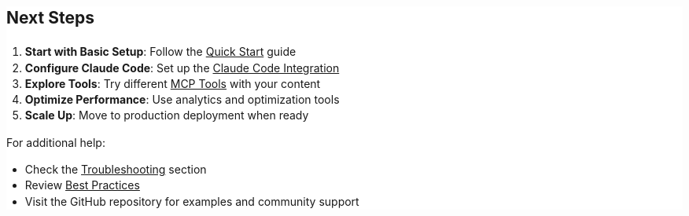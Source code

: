 
## Next Steps

1. **Start with Basic Setup**: Follow the [Quick Start](#quick-start) guide
2. **Configure Claude Code**: Set up the [Claude Code Integration](#claude-code-integration)  
3. **Explore Tools**: Try different [MCP Tools](#available-mcp-tools) with your content
4. **Optimize Performance**: Use analytics and optimization tools
5. **Scale Up**: Move to production deployment when ready

For additional help:
- Check the [Troubleshooting](#troubleshooting) section
- Review [Best Practices](#best-practices) 
- Visit the GitHub repository for examples and community support